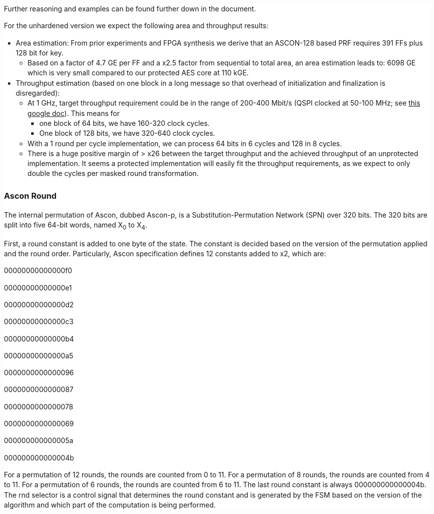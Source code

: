 
Further reasoning and examples can be found further down in the document.

For the unhardened version we expect the following area and throughput results:



* Area estimation: From prior experiments and FPGA synthesis we derive that an ASCON-128 based PRF requires 391 FFs plus 128 bit for key.
    * Based on a factor of 4.7 GE per FF and a x2.5 factor from sequential to total area, an area estimation leads to: 6098 GE which is very small compared to our protected AES core at 110 kGE.
* Throughput estimation (based on one block in a long message so that overhead of initialization and finalization is disregarded):
    * At 1 GHz, target throughput requirement could be in the range of 200-400 Mbit/s (QSPI clocked at 50-100 MHz; see [this google doc](https://docs.google.com/document/d/1CNwS8OiEX3GJMBKVt5GXsaVuTNvCLiqly4vU8QOrftI/edit#heading=h.mxfutee66933)). This means for
        * one block of 64 bits, we have 160-320 clock cycles.
        * One block of 128 bits, we have 320-640 clock cycles.
    * With a 1 round per cycle implementation, we can process 64 bits in 6 cycles and 128 in 8 cycles.
    * There is a huge positive margin of > x26 between the target throughput and the achieved throughput of an unprotected implementation.
    It seems a protected implementation will easily fit the throughput requirements, as we expect to only double the cycles per masked round transformation.


### Ascon Round

The internal permutation of Ascon, dubbed Ascon-p, is a Substitution-Permutation Network (SPN) over 320 bits.
The 320 bits are split into five 64-bit words, named X<sub>0</sub> to X<sub>4</sub>.

First, a round constant is added to one byte of the state.
The constant is decided based on the version of the permutation applied and the round order.
Particularly, Ascon specification defines 12 constants added to x2, which are:

00000000000000f0

00000000000000e1

00000000000000d2

00000000000000c3

00000000000000b4

00000000000000a5

0000000000000096

0000000000000087

0000000000000078

0000000000000069

000000000000005a

000000000000004b

For a permutation of 12 rounds, the rounds are counted from 0 to 11.
For a permutation of 8 rounds, the rounds are counted from 4 to 11.
For a permutation of 6 rounds, the rounds are counted from 6 to 11.
The last round constant is always 000000000000004b.
The rnd selector is a control signal that determines the round constant and is generated by the FSM based on the version of the algorithm and which part of the computation is being performed.
